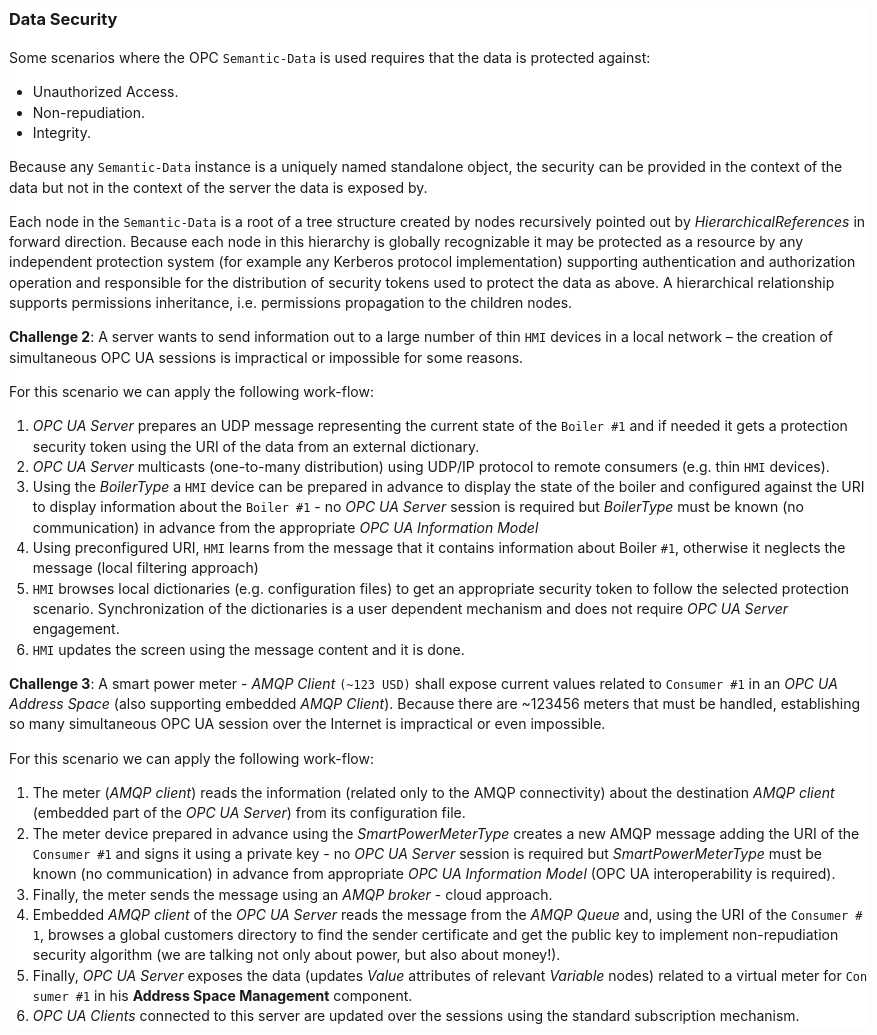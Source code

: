 ### Data Security

Some scenarios where the OPC `Semantic-Data` is used requires that the data is protected against:

* Unauthorized Access.
* Non-repudiation.
* Integrity.

Because any `Semantic-Data` instance is a uniquely named standalone object, the security can be provided in the context of the data but not in the context of the server the data is exposed by.

Each node in the `Semantic-Data` is a root of a tree structure created by nodes recursively pointed out by *HierarchicalReferences* in forward direction. Because each node in this hierarchy is globally recognizable it may be protected as a resource by any independent protection system (for example any Kerberos protocol implementation) supporting authentication and authorization operation and responsible for the distribution of security tokens used to protect the data as above. A hierarchical relationship supports permissions inheritance, i.e. permissions propagation to the children nodes.

**Challenge 2**: A server wants to send information out to a large number of thin `HMI` devices in a local network – the creation of simultaneous OPC UA sessions is impractical or impossible for some reasons.

For this scenario we can apply the following work-flow:

1. *OPC UA Server* prepares an UDP message representing the current state of the `Boiler #1` and if needed it gets a protection security token using the URI of the data from an external dictionary.
2. *OPC UA Server* multicasts (one-to-many distribution) using UDP/IP protocol to remote consumers (e.g. thin `HMI` devices).
3. Using the *BoilerType* a `HMI` device can be prepared in advance to display the state of the boiler and configured against the URI to display information about the `Boiler #1` - no *OPC UA Server* session is required but *BoilerType* must be known (no communication) in advance from the appropriate *OPC UA Information Model*
4. Using preconfigured URI, `HMI` learns from the message that it contains information about Boiler `#1`, otherwise it neglects the message (local filtering approach)
5. `HMI` browses local dictionaries (e.g. configuration files) to get an appropriate security token to follow the selected protection scenario. Synchronization of the dictionaries is a user dependent mechanism and does not require *OPC UA Server* engagement.
6. `HMI` updates the screen using the message content and it is done.

**Challenge 3**: A smart power meter - *AMQP Client* `(~123 USD)` shall expose current values related to `Consumer #1` in an *OPC UA Address Space* (also supporting embedded *AMQP Client*). Because there are ~123456 meters that must be handled, establishing so many simultaneous OPC UA session over the Internet is impractical or even impossible.

For this scenario we can apply the following work-flow:

1. The meter (*AMQP client*) reads the information (related only to the AMQP connectivity) about the destination *AMQP client* (embedded part of the *OPC UA Server*) from its configuration file.
2. The meter device prepared in advance using the *SmartPowerMeterType* creates a new AMQP message adding the URI of the `Consumer #1` and signs it using a private key - no *OPC UA Server* session is required but *SmartPowerMeterType* must be known (no communication) in advance from appropriate *OPC UA Information Model* (OPC UA interoperability is required).
3. Finally, the meter sends the message using an *AMQP broker* - cloud approach.
4. Embedded *AMQP client* of the *OPC UA Server* reads the message from the *AMQP Queue* and, using the URI of the `Consumer #1`, browses a global customers directory to find the sender certificate and get the public key to implement non-repudiation security algorithm (we are talking not only about power, but also about money!).
5. Finally, *OPC UA Server* exposes the data (updates *Value* attributes of relevant *Variable* nodes) related to a virtual meter for `Consumer #1` in his **Address Space Management** component.
6. *OPC UA Clients* connected to this server are updated over the sessions using the standard subscription mechanism.
